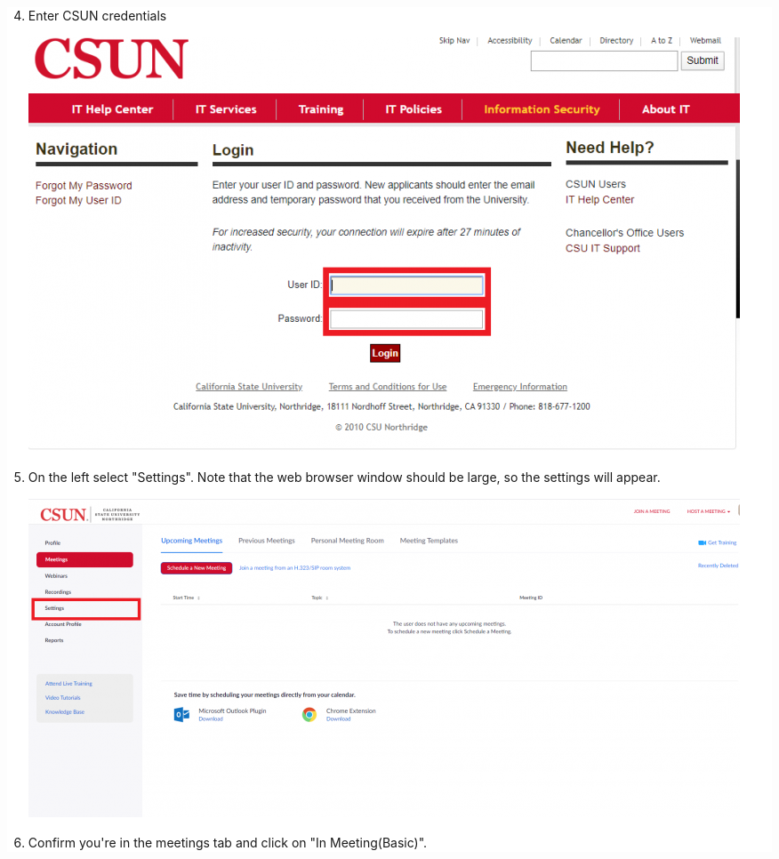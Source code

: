 4. Enter CSUN credentials

	![Zoom-60.png](./images/Zoom-60.png)

5. On the left select "Settings". Note that the web browser window should be large, so the settings will appear.

	![Zoom-61.png](./images/Zoom-61.png)

6. Confirm you're in the meetings tab and click on "In Meeting(Basic)".
